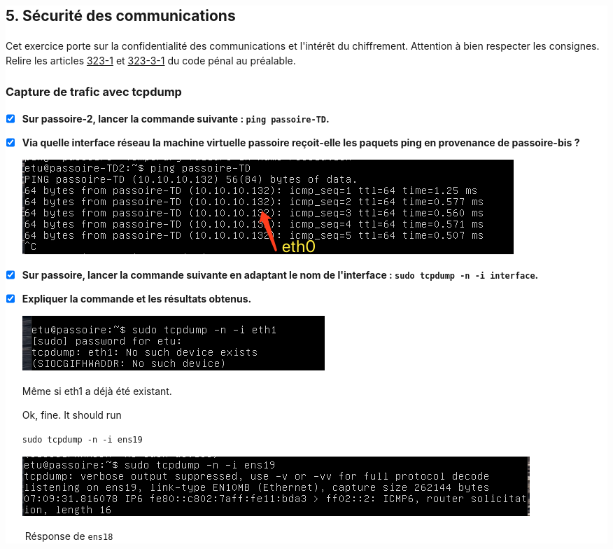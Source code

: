 
## **5. Sécurité des communications**

Cet exercice porte sur la confidentialité des communications et l'intérêt du chiffrement. Attention à bien respecter les consignes. Relire les articles [323-1](https://www.legifrance.gouv.fr/affichCodeArticle.do;?idArticle=LEGIARTI000030939438&cidTexte=LEGITEXT000006070719&dateTexte=20180926) et [323-3-1](https://www.legifrance.gouv.fr/affichCodeArticle.do;?idArticle=LEGIARTI000028345220&cidTexte=LEGITEXT000006070719) du code pénal au préalable.

### Capture de trafic avec tcpdump

* [x] **Sur passoire-2, lancer la commande suivante : `ping passoire-TD`.**

* [x] **Via quelle interface réseau la machine virtuelle passoire reçoit-elle les paquets ping en provenance de passoire-bis ?**

  ![image-20191010003242402](./img/image-20191010003242402.png)

* [x] **Sur passoire, lancer la commande suivante en adaptant le nom de l'interface : `sudo tcpdump -n -i interface`.**

* [x] **Expliquer la commande et les résultats obtenus.**

  ![image-20191010080830608](./img/image-20191010080830608.png)

  Même si eth1 a déjà été existant.

  Ok, fine. It should run

  ```shell
  sudo tcpdump -n -i ens19
  ```

  ![image-20191010091102185](./img/image-20191010091102185.png)
  
  ​		Résponse de `ens18`
  